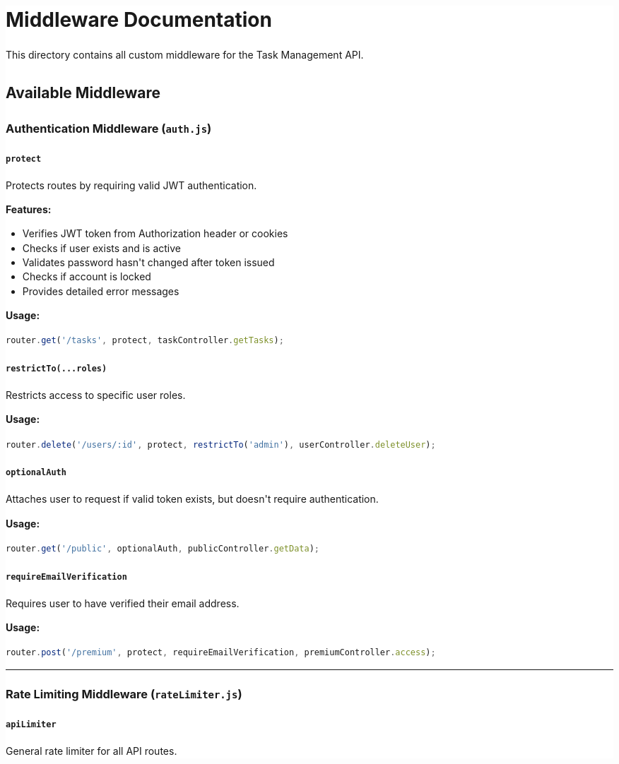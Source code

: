 # Middleware Documentation

This directory contains all custom middleware for the Task Management API.

## Available Middleware

### Authentication Middleware (`auth.js`)

#### `protect`
Protects routes by requiring valid JWT authentication.

**Features:**
- Verifies JWT token from Authorization header or cookies
- Checks if user exists and is active
- Validates password hasn't changed after token issued
- Checks if account is locked
- Provides detailed error messages

**Usage:**
```javascript
router.get('/tasks', protect, taskController.getTasks);
```

#### `restrictTo(...roles)`
Restricts access to specific user roles.

**Usage:**
```javascript
router.delete('/users/:id', protect, restrictTo('admin'), userController.deleteUser);
```

#### `optionalAuth`
Attaches user to request if valid token exists, but doesn't require authentication.

**Usage:**
```javascript
router.get('/public', optionalAuth, publicController.getData);
```

#### `requireEmailVerification`
Requires user to have verified their email address.

**Usage:**
```javascript
router.post('/premium', protect, requireEmailVerification, premiumController.access);
```

---

### Rate Limiting Middleware (`rateLimiter.js`)

#### `apiLimiter`
General rate limiter for all API routes.
